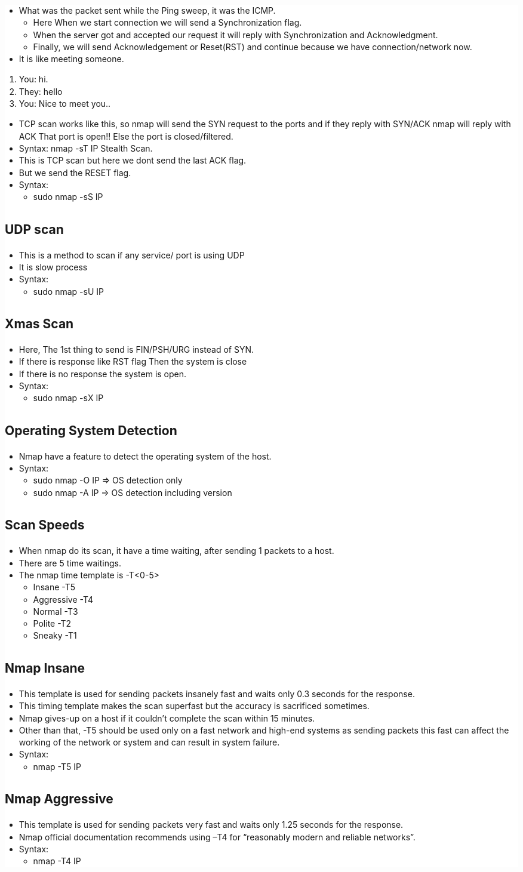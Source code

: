 - What was the packet sent while the Ping sweep, it was the ICMP.
  - Here When we start connection we will send a Synchronization flag.
  - When the server got and accepted our request it will reply with Synchronization and Acknowledgment.
  - Finally, we will send Acknowledgement or Reset(RST) and continue because we have connection/network now.
- It is like meeting someone.
1. You: hi.
2. They: hello
3. You: Nice to meet you..
- TCP scan works like this, so nmap will send the SYN request to the ports and if they reply with SYN/ACK nmap will reply with ACK That port is open!! Else the port is closed/filtered.
- Syntax: nmap -sT IP Stealth Scan.
- This is TCP scan but here we dont send the last ACK flag.
- But we send the RESET flag.
- Syntax:
  - sudo nmap -sS IP
## UDP scan
- This is a method to scan if any service/ port is using UDP
- It is slow process
- Syntax:
  - sudo nmap -sU IP
## Xmas Scan
- Here, The 1st thing to send is FIN/PSH/URG instead of SYN.
- If there is response like RST flag Then the system is close
- If there is no response the system is open.
- Syntax:
  - sudo nmap -sX IP
## Operating System Detection
- Nmap have a feature to detect the operating system of the host.
- Syntax:
  - sudo nmap -O IP => OS detection only
  - sudo nmap -A IP => OS detection including version
## Scan Speeds
- When nmap do its scan, it have a time waiting, after sending 1 packets to a host.
- There are 5 time waitings.
- The nmap time template is -T<0-5>
  - Insane -T5
  - Aggressive -T4
  - Normal -T3
  - Polite -T2
  - Sneaky -T1
## Nmap Insane
- This template is used for sending packets insanely fast and waits only 0.3 seconds for the response.
- This timing template makes the scan superfast but the accuracy is sacrificed sometimes.
- Nmap gives-up on a host if it couldn’t complete the scan within 15 minutes.
- Other than that, -T5 should be used only on a fast network and high-end systems as sending packets this fast can affect the working of the network or system and can result in system failure.
- Syntax:
  - nmap -T5 IP
## Nmap Aggressive
- This template is used for sending packets very fast and waits only 1.25 seconds for the response.
- Nmap official documentation recommends using –T4 for “reasonably modern and reliable networks”.
- Syntax:
  - nmap -T4 IP